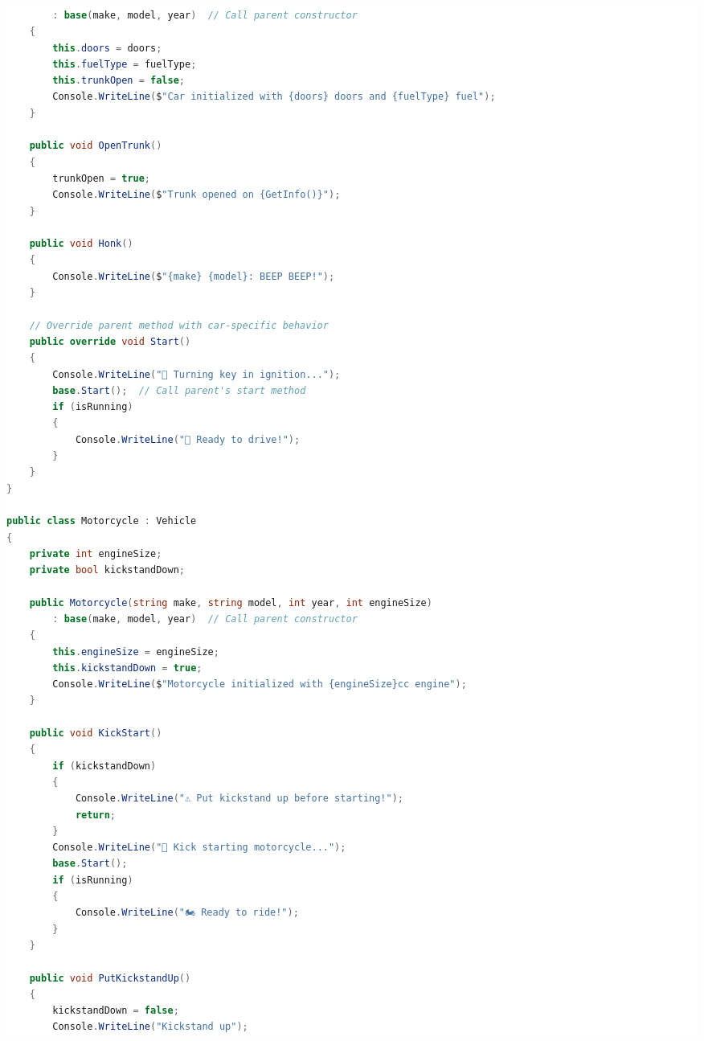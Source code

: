 ```csharp
        : base(make, model, year)  // Call parent constructor
    {
        this.doors = doors;
        this.fuelType = fuelType;
        this.trunkOpen = false;
        Console.WriteLine($"Car initialized with {doors} doors and {fuelType} fuel");
    }
    
    public void OpenTrunk()
    {
        trunkOpen = true;
        Console.WriteLine($"Trunk opened on {GetInfo()}");
    }
    
    public void Honk()
    {
        Console.WriteLine($"{make} {model}: BEEP BEEP!");
    }
    
    // Override parent method with car-specific behavior
    public override void Start()
    {
        Console.WriteLine("🔑 Turning key in ignition...");
        base.Start();  // Call parent's start method
        if (isRunning)
        {
            Console.WriteLine("🚗 Ready to drive!");
        }
    }
}

public class Motorcycle : Vehicle
{
    private int engineSize;
    private bool kickstandDown;
    
    public Motorcycle(string make, string model, int year, int engineSize) 
        : base(make, model, year)  // Call parent constructor
    {
        this.engineSize = engineSize;
        this.kickstandDown = true;
        Console.WriteLine($"Motorcycle initialized with {engineSize}cc engine");
    }
    
    public void KickStart()
    {
        if (kickstandDown)
        {
            Console.WriteLine("⚠️ Put kickstand up before starting!");
            return;
        }
        Console.WriteLine("🦵 Kick starting motorcycle...");
        base.Start();
        if (isRunning)
        {
            Console.WriteLine("🏍️ Ready to ride!");
        }
    }
    
    public void PutKickstandUp()
    {
        kickstandDown = false;
        Console.WriteLine("Kickstand up");
```